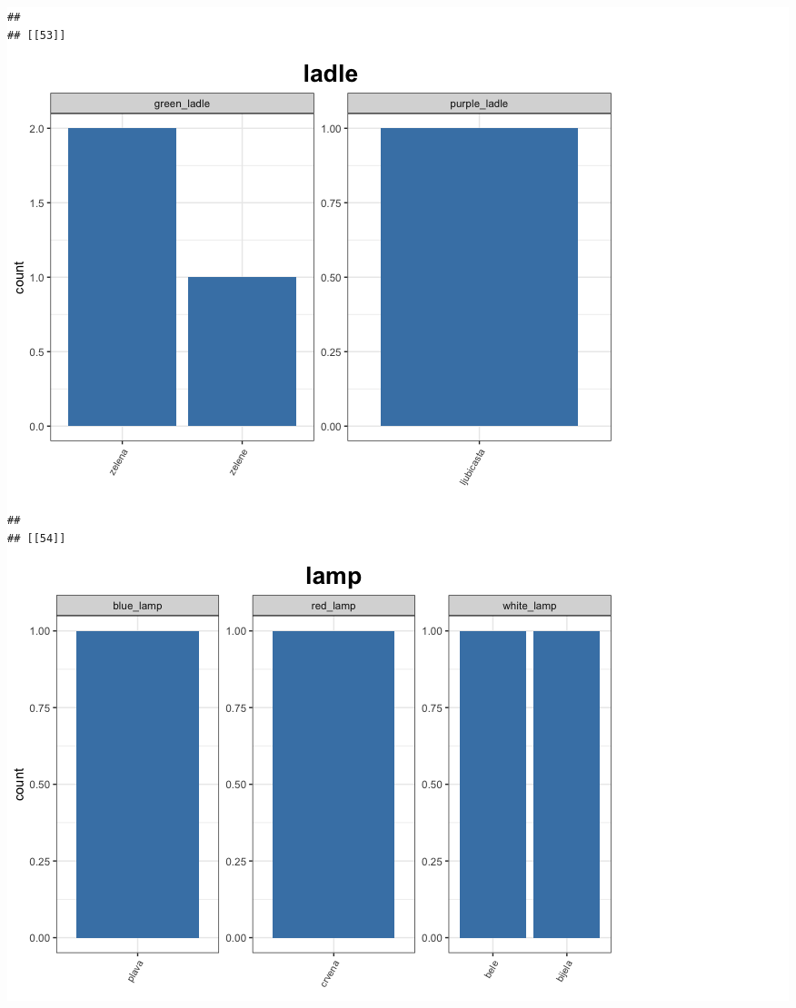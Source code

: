     ## 
    ## [[53]]

![](analysis_files/figure-markdown_github/objects-53.png)

    ## 
    ## [[54]]

![](analysis_files/figure-markdown_github/objects-54.png)
